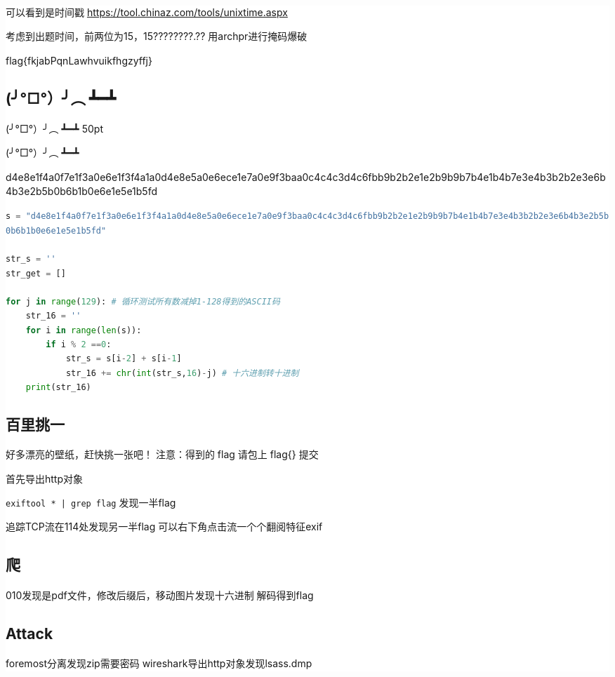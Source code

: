 可以看到是时间戳
https://tool.chinaz.com/tools/unixtime.aspx

考虑到出题时间，前两位为15，15????????.?? 用archpr进行掩码爆破

flag{fkjabPqnLawhvuikfhgzyffj}

## (╯°□°）╯︵ ┻━┻

(╯°□°）╯︵ ┻━┻
50pt

(╯°□°）╯︵ ┻━┻

d4e8e1f4a0f7e1f3a0e6e1f3f4a1a0d4e8e5a0e6ece1e7a0e9f3baa0c4c4c3d4c6fbb9b2b2e1e2b9b9b7b4e1b4b7e3e4b3b2b2e3e6b4b3e2b5b0b6b1b0e6e1e5e1b5fd


```py
s = "d4e8e1f4a0f7e1f3a0e6e1f3f4a1a0d4e8e5a0e6ece1e7a0e9f3baa0c4c4c3d4c6fbb9b2b2e1e2b9b9b7b4e1b4b7e3e4b3b2b2e3e6b4b3e2b5b0b6b1b0e6e1e5e1b5fd"

str_s = ''
str_get = []

for j in range(129): # 循环测试所有数减掉1-128得到的ASCII码
    str_16 = ''
    for i in range(len(s)):
        if i % 2 ==0:
            str_s = s[i-2] + s[i-1]
            str_16 += chr(int(str_s,16)-j) # 十六进制转十进制
    print(str_16)


```

## 百里挑一

好多漂亮的壁纸，赶快挑一张吧！ 注意：得到的 flag 请包上 flag{} 提交

首先导出http对象

`exiftool * | grep flag` 发现一半flag

追踪TCP流在114处发现另一半flag 可以右下角点击流一个个翻阅特征exif

## 爬

010发现是pdf文件，修改后缀后，移动图片发现十六进制 解码得到flag

## Attack

foremost分离发现zip需要密码
wireshark导出http对象发现lsass.dmp

